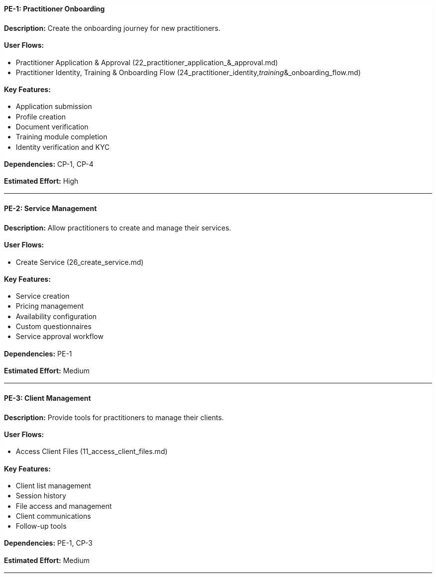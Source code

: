 #### PE-1: Practitioner Onboarding
**Description:** Create the onboarding journey for new practitioners.

**User Flows:**
- Practitioner Application & Approval (22_practitioner_application_&_approval.md)
- Practitioner Identity, Training & Onboarding Flow (24_practitioner_identity,_training_&_onboarding_flow.md)

**Key Features:**
- Application submission
- Profile creation
- Document verification
- Training module completion
- Identity verification and KYC

**Dependencies:** CP-1, CP-4

**Estimated Effort:** High

---

#### PE-2: Service Management
**Description:** Allow practitioners to create and manage their services.

**User Flows:**
- Create Service (26_create_service.md)

**Key Features:**
- Service creation
- Pricing management
- Availability configuration
- Custom questionnaires
- Service approval workflow

**Dependencies:** PE-1

**Estimated Effort:** Medium

---

#### PE-3: Client Management
**Description:** Provide tools for practitioners to manage their clients.

**User Flows:**
- Access Client Files (11_access_client_files.md)

**Key Features:**
- Client list management
- Session history
- File access and management
- Client communications
- Follow-up tools

**Dependencies:** PE-1, CP-3

**Estimated Effort:** Medium

---